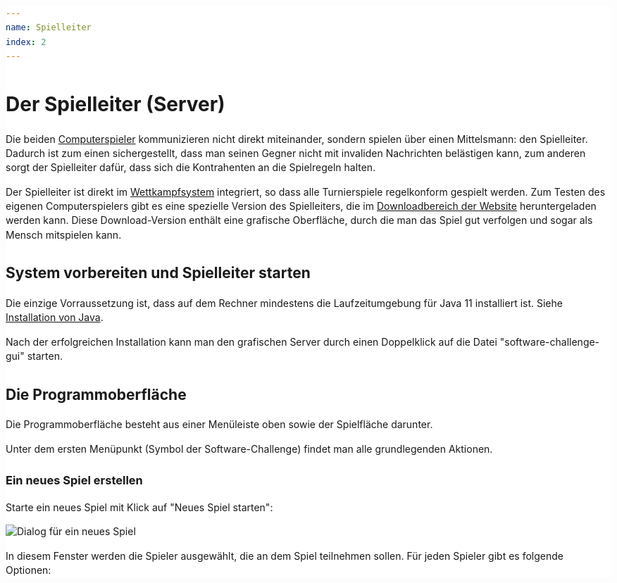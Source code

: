 ```yaml
---
name: Spielleiter
index: 2
---
```


# Der Spielleiter (Server)

Die beiden [Computerspieler](player) kommunizieren nicht direkt miteinander,
sondern spielen über einen Mittelsmann: den Spielleiter.
Dadurch ist zum einen sichergestellt,
dass man seinen Gegner nicht mit invaliden Nachrichten belästigen kann,
zum anderen sorgt der Spielleiter dafür,
dass sich die Kontrahenten an die Spielregeln halten.

Der Spielleiter ist direkt im [Wettkampfsystem](wettkampfsystem) integriert,
so dass alle Turnierspiele regelkonform gespielt werden.
Zum Testen des eigenen Computerspielers gibt es eine spezielle Version des Spielleiters,
die im [Downloadbereich der Website](https://software-challenge.de/dokumentation-und-material) heruntergeladen werden kann.
Diese Download-Version enthält eine grafische Oberfläche,
durch die man das Spiel gut verfolgen
und sogar als Mensch mitspielen kann.

## System vorbereiten und Spielleiter starten

Die einzige Vorraussetzung ist,
dass auf dem Rechner mindestens die Laufzeitumgebung für Java 11 installiert ist.
Siehe [Installation von Java](/entwicklung/installation-von-java).

Nach der erfolgreichen Installation kann man den grafischen Server
durch einen Doppelklick auf die Datei "software-challenge-gui" starten.

## Die Programmoberfläche

Die Programmoberfläche besteht aus einer Menüleiste oben
sowie der Spielfläche darunter.

Unter dem ersten Menüpunkt (Symbol der Software-Challenge)
findet man alle grundlegenden Aktionen.

### Ein neues Spiel erstellen

Starte ein neues Spiel mit Klick auf "Neues Spiel starten":

![Dialog für ein neues Spiel](/images/game-creation.png)

In diesem Fenster werden die Spieler ausgewählt,
die an dem Spiel teilnehmen sollen.
Für jeden Spieler gibt es folgende Optionen:
